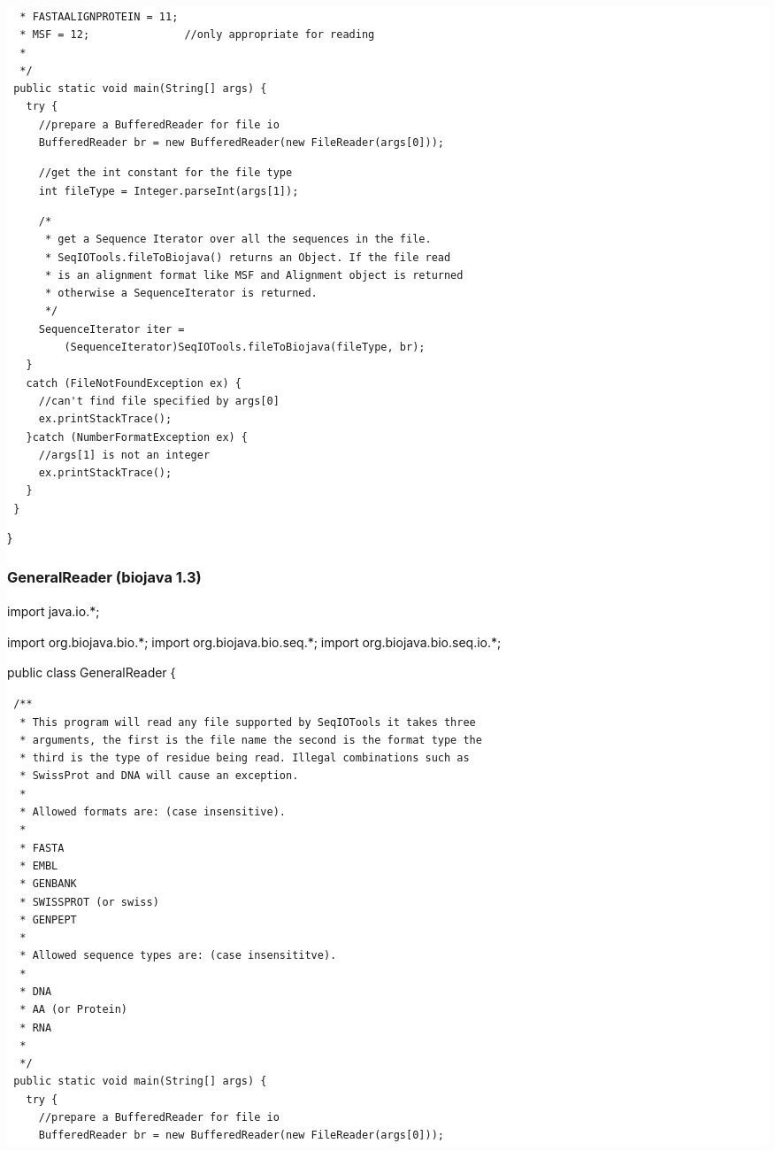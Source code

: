 `  * FASTAALIGNPROTEIN = 11;`  
`  * MSF = 12;               //only appropriate for reading`  
`  *`  
`  */`  
` public static void main(String[] args) {`  
`   try {`  
`     //prepare a BufferedReader for file io`  
`     BufferedReader br = new BufferedReader(new FileReader(args[0]));`

`     //get the int constant for the file type`  
`     int fileType = Integer.parseInt(args[1]);`

`     /*`  
`      * get a Sequence Iterator over all the sequences in the file.`  
`      * SeqIOTools.fileToBiojava() returns an Object. If the file read`  
`      * is an alignment format like MSF and Alignment object is returned`  
`      * otherwise a SequenceIterator is returned.`  
`      */`  
`     SequenceIterator iter =`  
`         (SequenceIterator)SeqIOTools.fileToBiojava(fileType, br);`  
`   }`  
`   catch (FileNotFoundException ex) {`  
`     //can't find file specified by args[0]`  
`     ex.printStackTrace();`  
`   }catch (NumberFormatException ex) {`  
`     //args[1] is not an integer`  
`     ex.printStackTrace();`  
`   }`  
` }`

} </java>

### GeneralReader (biojava 1.3)

<java> import java.io.\*;

import org.biojava.bio.\*; import org.biojava.bio.seq.\*; import
org.biojava.bio.seq.io.\*;

public class GeneralReader {

` /**`  
`  * This program will read any file supported by SeqIOTools it takes three`  
`  * arguments, the first is the file name the second is the format type the`  
`  * third is the type of residue being read. Illegal combinations such as`  
`  * SwissProt and DNA will cause an exception.`  
`  *`  
`  * Allowed formats are: (case insensitive).`  
`  *`  
`  * FASTA`  
`  * EMBL`  
`  * GENBANK`  
`  * SWISSPROT (or swiss)`  
`  * GENPEPT`  
`  *`  
`  * Allowed sequence types are: (case insensititve).`  
`  *`  
`  * DNA`  
`  * AA (or Protein)`  
`  * RNA`  
`  *`  
`  */`  
` public static void main(String[] args) {`  
`   try {`  
`     //prepare a BufferedReader for file io`  
`     BufferedReader br = new BufferedReader(new FileReader(args[0]));`
